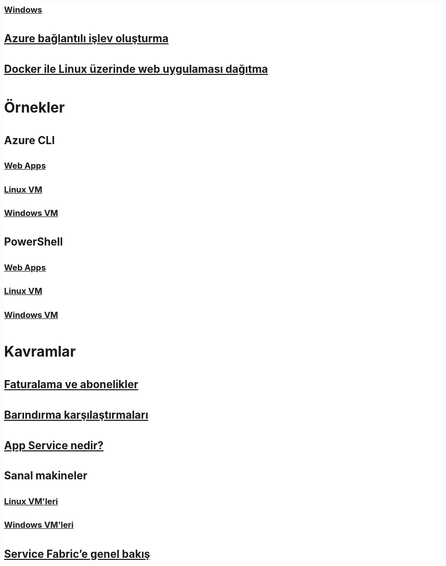 ### [Windows](../../virtual-machines/virtual-machines-windows-dotnet-core-1-landing.md?toc=%2fazure%2fvirtual-machines%2fwindows%2ftoc.json)
## [Azure bağlantılı işlev oluşturma](../../azure-functions/functions-create-an-azure-connected-function.md)
## [Docker ile Linux üzerinde web uygulaması dağıtma](../../app-service-web/app-service-linux-using-custom-docker-image.md) 

# Örnekler
## Azure CLI
### [Web Apps](../../app-service-web/app-service-cli-samples.md)
### [Linux VM](../../virtual-machines/linux/cli-samples.md)
### [Windows VM](../../virtual-machines/windows/cli-samples.md)
## PowerShell
### [Web Apps](../../app-service-web/app-service-powershell-samples.md)
### [Linux VM](../../virtual-machines/linux/powershell-samples.md)
### [Windows VM](../../virtual-machines/windows/powershell-samples.md)

# Kavramlar
## [Faturalama ve abonelikler](../../billing/billing-getting-started.md)
## [Barındırma karşılaştırmaları](../../app-service-web/choose-web-site-cloud-service-vm.md)
## [App Service nedir?](../../app-service/app-service-value-prop-what-is.md)
## Sanal makineler
### [Linux VM'leri](../../virtual-machines/virtual-machines-linux-azure-overview.md?toc=%2fazure%2fvirtual-machines%2flinux%2ftoc.json)
### [Windows VM’leri](../../virtual-machines/virtual-machines-windows-overview.md?toc=%2fazure%2fvirtual-machines%2fwindows%2ftoc.json)
## [Service Fabric’e genel bakış](../../service-fabric/service-fabric-overview.md)
